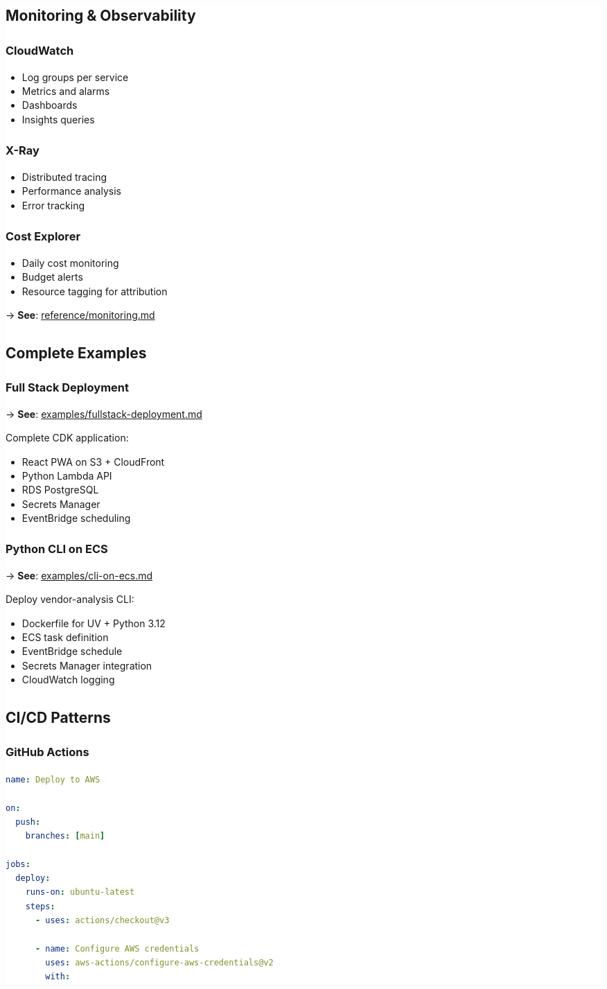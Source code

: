 ## Monitoring & Observability

### CloudWatch
- Log groups per service
- Metrics and alarms
- Dashboards
- Insights queries

### X-Ray
- Distributed tracing
- Performance analysis
- Error tracking

### Cost Explorer
- Daily cost monitoring
- Budget alerts
- Resource tagging for attribution

→ **See**: [reference/monitoring.md](reference/monitoring.md)

## Complete Examples

### Full Stack Deployment
→ **See**: [examples/fullstack-deployment.md](examples/fullstack-deployment.md)

Complete CDK application:
- React PWA on S3 + CloudFront
- Python Lambda API
- RDS PostgreSQL
- Secrets Manager
- EventBridge scheduling

### Python CLI on ECS
→ **See**: [examples/cli-on-ecs.md](examples/cli-on-ecs.md)

Deploy vendor-analysis CLI:
- Dockerfile for UV + Python 3.12
- ECS task definition
- EventBridge schedule
- Secrets Manager integration
- CloudWatch logging

## CI/CD Patterns

### GitHub Actions
```yaml
name: Deploy to AWS

on:
  push:
    branches: [main]

jobs:
  deploy:
    runs-on: ubuntu-latest
    steps:
      - uses: actions/checkout@v3

      - name: Configure AWS credentials
        uses: aws-actions/configure-aws-credentials@v2
        with:
```